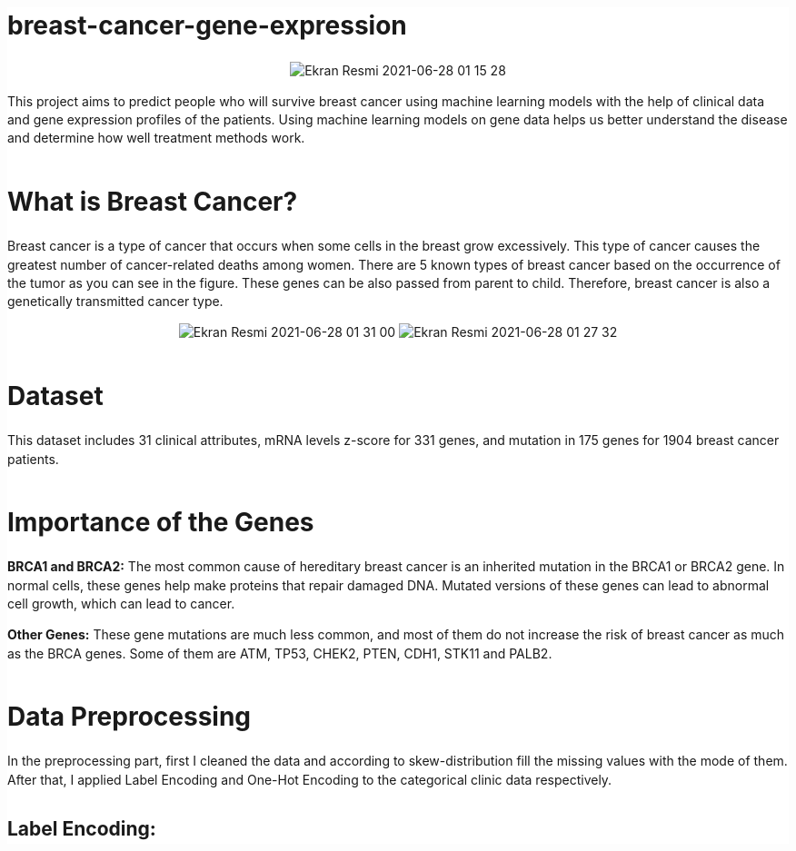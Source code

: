 # breast-cancer-gene-expression

<p align="center"> 
   <img width="822" alt="Ekran Resmi 2021-06-28 01 15 28" src="https://user-images.githubusercontent.com/52889449/123560979-6b55d280-d7ae-11eb-8e97-82b997e5ab56.png">
</p>

This project aims to predict people who will survive breast cancer using machine learning models with the help of clinical data and gene expression profiles of the patients. Using machine learning models on gene data helps us better understand the disease and determine how well treatment methods work.

# What is Breast Cancer?

Breast cancer is a type of cancer that occurs when some cells in the breast grow excessively. This type of cancer causes the greatest number of cancer-related deaths among women. There are 5 known types of breast cancer based on the occurrence of the tumor as you can see in the figure. These genes can be also passed from parent to child. Therefore, breast cancer is also a genetically transmitted cancer type.

<p align="center">    
  <img width="300" alt="Ekran Resmi 2021-06-28 01 31 00" src="https://user-images.githubusercontent.com/52889449/123561347-83c6ec80-d7b0-11eb-8653-3aa61952e1fe.png">
   <img width="450" alt="Ekran Resmi 2021-06-28 01 27 32" src="https://user-images.githubusercontent.com/52889449/123561291-131fd000-d7b0-11eb-8481-1a0e362d6c2c.png">   
</p>

# Dataset

This dataset includes 31 clinical attributes, mRNA levels z-score for 331 genes, and mutation in 175 genes for 1904 breast cancer patients. 

# Importance of the Genes

**BRCA1 and BRCA2:** The most common cause of hereditary breast cancer is an inherited mutation in the BRCA1 or BRCA2 gene. In normal cells, these genes help make proteins that repair damaged DNA. Mutated versions of these genes can lead to abnormal cell growth, which can lead to cancer.

**Other Genes:** These gene mutations are much less common, and most of them do not increase the risk of breast cancer as much as the BRCA genes. Some of them are ATM, TP53, CHEK2, PTEN, CDH1, STK11 and PALB2.

# Data Preprocessing
 
In the preprocessing part, first I cleaned the data and according to skew-distribution fill the missing values with the mode of them. After that, I applied Label Encoding and One-Hot Encoding to the categorical clinic data respectively.

## Label Encoding:
